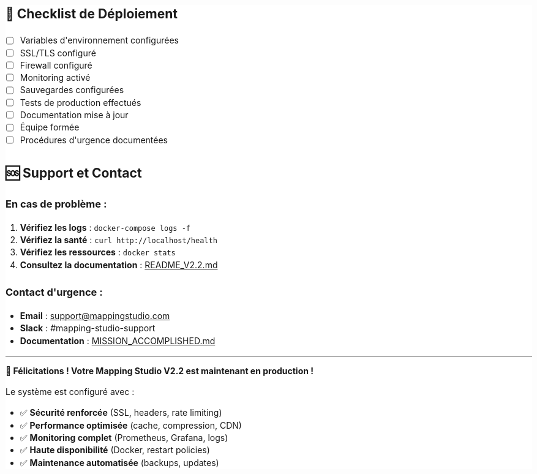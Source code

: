 ## 🎯 Checklist de Déploiement

- [ ] Variables d'environnement configurées
- [ ] SSL/TLS configuré
- [ ] Firewall configuré
- [ ] Monitoring activé
- [ ] Sauvegardes configurées
- [ ] Tests de production effectués
- [ ] Documentation mise à jour
- [ ] Équipe formée
- [ ] Procédures d'urgence documentées

## 🆘 Support et Contact

### En cas de problème :

1. **Vérifiez les logs** : `docker-compose logs -f`
2. **Vérifiez la santé** : `curl http://localhost/health`
3. **Vérifiez les ressources** : `docker stats`
4. **Consultez la documentation** : [README_V2.2.md](./README_V2.2.md)

### Contact d'urgence :
- **Email** : support@mappingstudio.com
- **Slack** : #mapping-studio-support
- **Documentation** : [MISSION_ACCOMPLISHED.md](./MISSION_ACCOMPLISHED.md)

---

**🎉 Félicitations ! Votre Mapping Studio V2.2 est maintenant en production !**

Le système est configuré avec :
- ✅ **Sécurité renforcée** (SSL, headers, rate limiting)
- ✅ **Performance optimisée** (cache, compression, CDN)
- ✅ **Monitoring complet** (Prometheus, Grafana, logs)
- ✅ **Haute disponibilité** (Docker, restart policies)
- ✅ **Maintenance automatisée** (backups, updates)
